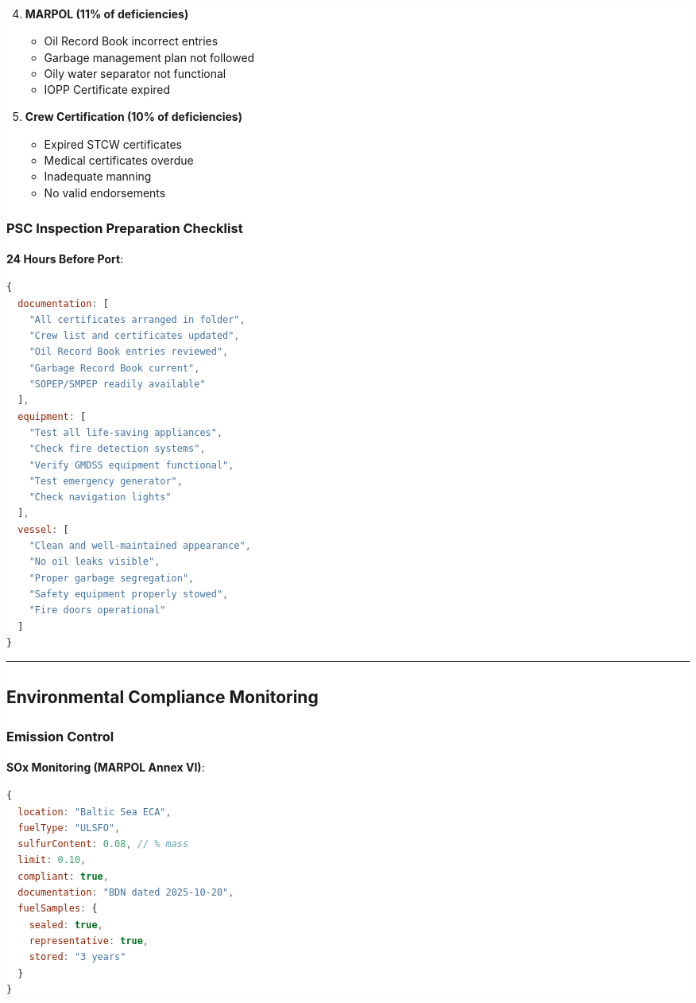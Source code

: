 4. **MARPOL (11% of deficiencies)**
   - Oil Record Book incorrect entries
   - Garbage management plan not followed
   - Oily water separator not functional
   - IOPP Certificate expired

5. **Crew Certification (10% of deficiencies)**
   - Expired STCW certificates
   - Medical certificates overdue
   - Inadequate manning
   - No valid endorsements

### PSC Inspection Preparation Checklist

**24 Hours Before Port**:
```javascript
{
  documentation: [
    "All certificates arranged in folder",
    "Crew list and certificates updated",
    "Oil Record Book entries reviewed",
    "Garbage Record Book current",
    "SOPEP/SMPEP readily available"
  ],
  equipment: [
    "Test all life-saving appliances",
    "Check fire detection systems",
    "Verify GMDSS equipment functional",
    "Test emergency generator",
    "Check navigation lights"
  ],
  vessel: [
    "Clean and well-maintained appearance",
    "No oil leaks visible",
    "Proper garbage segregation",
    "Safety equipment properly stowed",
    "Fire doors operational"
  ]
}
```

---

## Environmental Compliance Monitoring

### Emission Control

**SOx Monitoring (MARPOL Annex VI)**:
```javascript
{
  location: "Baltic Sea ECA",
  fuelType: "ULSFO",
  sulfurContent: 0.08, // % mass
  limit: 0.10,
  compliant: true,
  documentation: "BDN dated 2025-10-20",
  fuelSamples: {
    sealed: true,
    representative: true,
    stored: "3 years"
  }
}
```
